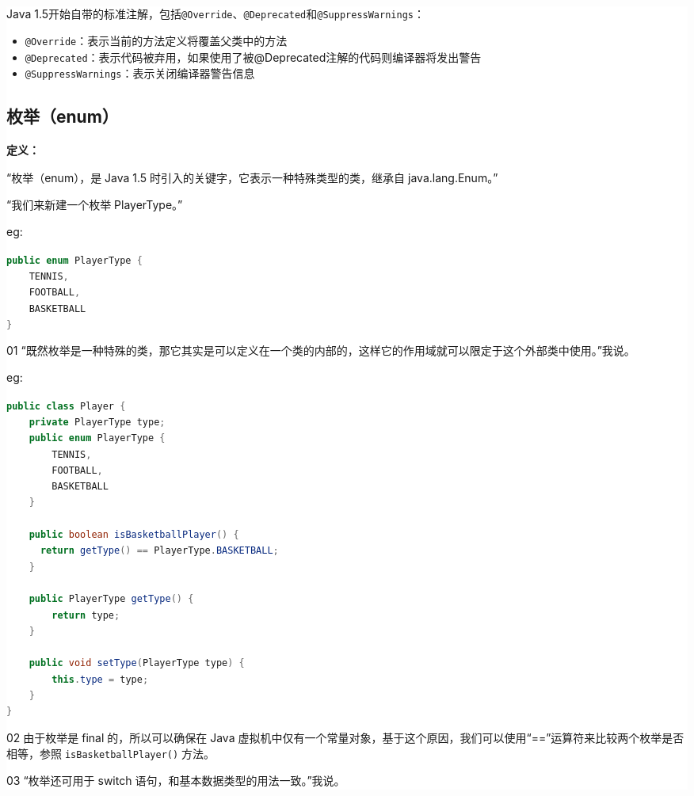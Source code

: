 Java 1.5开始自带的标准注解，包括`@Override`、`@Deprecated`和`@SuppressWarnings`：

- `@Override`：表示当前的方法定义将覆盖父类中的方法
- `@Deprecated`：表示代码被弃用，如果使用了被@Deprecated注解的代码则编译器将发出警告
- `@SuppressWarnings`：表示关闭编译器警告信息

## 枚举（enum）

**定义：**

“枚举（enum），是 Java 1.5 时引入的关键字，它表示一种特殊类型的类，继承自 java.lang.Enum。”

“我们来新建一个枚举 PlayerType。”

eg:

```java
public enum PlayerType {
    TENNIS,
    FOOTBALL,
    BASKETBALL
}
```

01 “既然枚举是一种特殊的类，那它其实是可以定义在一个类的内部的，这样它的作用域就可以限定于这个外部类中使用。”我说。

eg:

```java 
public class Player {
    private PlayerType type;
    public enum PlayerType {
        TENNIS,
        FOOTBALL,
        BASKETBALL
    }
    
    public boolean isBasketballPlayer() {
      return getType() == PlayerType.BASKETBALL;
    }

    public PlayerType getType() {
        return type;
    }

    public void setType(PlayerType type) {
        this.type = type;
    }
}

```

02 由于枚举是 final 的，所以可以确保在 Java 虚拟机中仅有一个常量对象，基于这个原因，我们可以使用“==”运算符来比较两个枚举是否相等，参照 `isBasketballPlayer()` 方法。

03 “枚举还可用于 switch 语句，和基本数据类型的用法一致。”我说。

